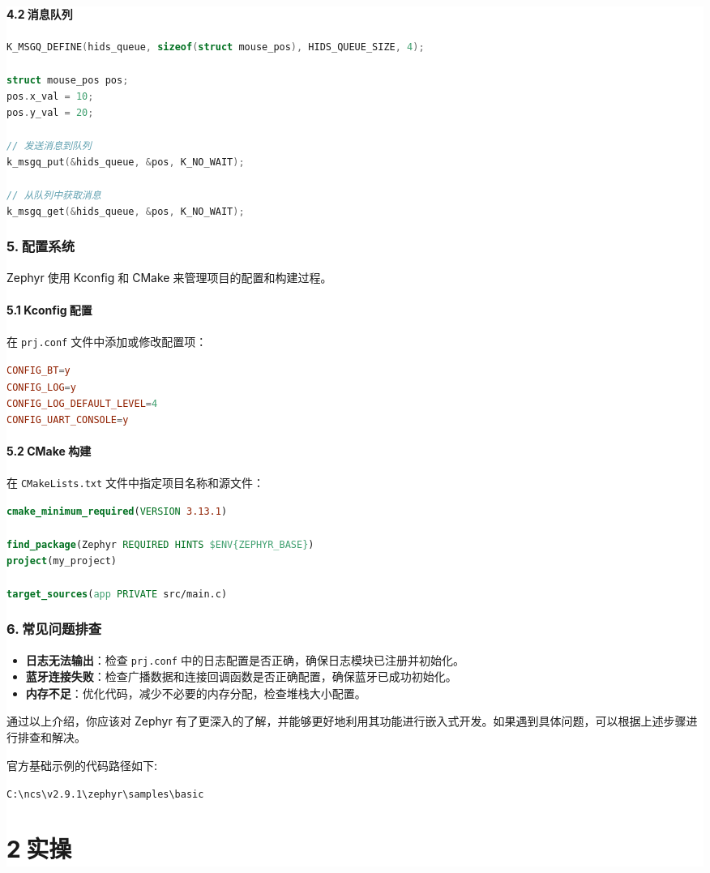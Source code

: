 #### 4.2 消息队列
```c
K_MSGQ_DEFINE(hids_queue, sizeof(struct mouse_pos), HIDS_QUEUE_SIZE, 4);

struct mouse_pos pos;
pos.x_val = 10;
pos.y_val = 20;

// 发送消息到队列
k_msgq_put(&hids_queue, &pos, K_NO_WAIT);

// 从队列中获取消息
k_msgq_get(&hids_queue, &pos, K_NO_WAIT);
```

### 5. 配置系统
Zephyr 使用 Kconfig 和 CMake 来管理项目的配置和构建过程。

#### 5.1 Kconfig 配置
在 `prj.conf` 文件中添加或修改配置项：
```conf
CONFIG_BT=y
CONFIG_LOG=y
CONFIG_LOG_DEFAULT_LEVEL=4
CONFIG_UART_CONSOLE=y
```

#### 5.2 CMake 构建
在 `CMakeLists.txt` 文件中指定项目名称和源文件：
```cmake
cmake_minimum_required(VERSION 3.13.1)

find_package(Zephyr REQUIRED HINTS $ENV{ZEPHYR_BASE})
project(my_project)

target_sources(app PRIVATE src/main.c)
```

### 6. 常见问题排查
- **日志无法输出**：检查 `prj.conf` 中的日志配置是否正确，确保日志模块已注册并初始化。
- **蓝牙连接失败**：检查广播数据和连接回调函数是否正确配置，确保蓝牙已成功初始化。
- **内存不足**：优化代码，减少不必要的内存分配，检查堆栈大小配置。

通过以上介绍，你应该对 Zephyr 有了更深入的了解，并能够更好地利用其功能进行嵌入式开发。如果遇到具体问题，可以根据上述步骤进行排查和解决。

官方基础示例的代码路径如下:

```shell
C:\ncs\v2.9.1\zephyr\samples\basic
```

# 2 实操
